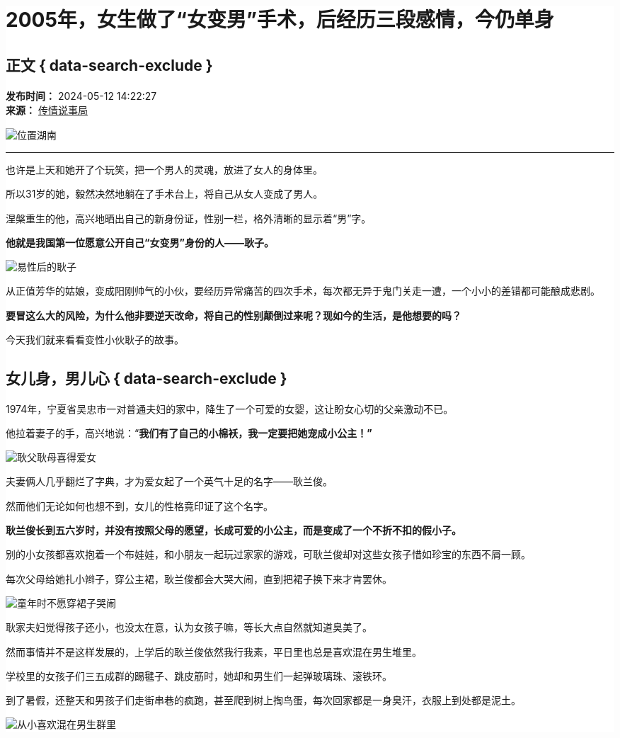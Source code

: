 # 2005年，女生做了“女变男”手术，后经历三段感情，今仍单身

## 正文 { data-search-exclude }


**发布时间：** 2024-05-12 14:22:27  
**来源：** [传情说事局](https://www.163.com/dy/media/T1658823397428.html)  

![位置](https://static.ws.126.net/163/f2e/dy_media/dy_media/static/images/ipLocation.f6d00eb.svg)湖南

---

也许是上天和她开了个玩笑，把一个男人的灵魂，放进了女人的身体里。

所以31岁的她，毅然决然地躺在了手术台上，将自己从女人变成了男人。

涅槃重生的他，高兴地晒出自己的新身份证，性别一栏，格外清晰的显示着“男”字。

**他就是我国第一位愿意公开自己“女变男”身份的人——耿子。**

![易性后的耿子](https://nimg.ws.126.net/?url=http%3A%2F%2Fdingyue.ws.126.net%2F2024%2F0512%2Ffc291d1bj00sdd0bc002cd000xc00m5m.jpg&thumbnail=660x2147483647&quality=80&type=jpg)

从正值芳华的姑娘，变成阳刚帅气的小伙，要经历异常痛苦的四次手术，每次都无异于鬼门关走一遭，一个小小的差错都可能酿成悲剧。

**要冒这么大的风险，为什么他非要逆天改命，将自己的性别颠倒过来呢？现如今的生活，是他想要的吗？**

今天我们就来看看变性小伙耿子的故事。

## 女儿身，男儿心 { data-search-exclude }

1974年，宁夏省吴忠市一对普通夫妇的家中，降生了一个可爱的女婴，这让盼女心切的父亲激动不已。

他拉着妻子的手，高兴地说：“**我们有了自己的小棉袄，我一定要把她宠成小公主！”**

![耿父耿母喜得爱女](https://nimg.ws.126.net/?url=http%3A%2F%2Fdingyue.ws.126.net%2F2024%2F0512%2F17862b3aj00sdd0bc001ud0011800kwm.jpg&thumbnail=660x2147483647&quality=80&type=jpg)

夫妻俩人几乎翻烂了字典，才为爱女起了一个英气十足的名字——耿兰俊。

然而他们无论如何也想不到，女儿的性格竟印证了这个名字。

**耿兰俊长到五六岁时，并没有按照父母的愿望，长成可爱的小公主，而是变成了一个不折不扣的假小子。**

别的小女孩都喜欢抱着一个布娃娃，和小朋友一起玩过家家的游戏，可耿兰俊却对这些女孩子惜如珍宝的东西不屑一顾。

每次父母给她扎小辫子，穿公主裙，耿兰俊都会大哭大闹，直到把裙子换下来才肯罢休。

![童年时不愿穿裙子哭闹](https://nimg.ws.126.net/?url=http%3A%2F%2Fdingyue.ws.126.net%2F2024%2F0512%2F7758b6e5j00sdd0bc000sd000ks00dgm.jpg&thumbnail=660x2147483647&quality=80&type=jpg)

耿家夫妇觉得孩子还小，也没太在意，认为女孩子嘛，等长大点自然就知道臭美了。

然而事情并不是这样发展的，上学后的耿兰俊依然我行我素，平日里也总是喜欢混在男生堆里。

学校里的女孩子们三五成群的踢毽子、跳皮筋时，她却和男生们一起弹玻璃珠、滚铁环。

到了暑假，还整天和男孩子们走街串巷的疯跑，甚至爬到树上掏鸟蛋，每次回家都是一身臭汗，衣服上到处都是泥土。

![从小喜欢混在男生群里](https://nimg.ws.126.net/?url=http%3A%2F%2Fdingyue.ws.126.net%2F2024%2F0512%2Fe51fb34ej00sdd0bc0039d000xc00lfm.jpg&thumbnail=660x2147483647&quality=80&type=jpg)
